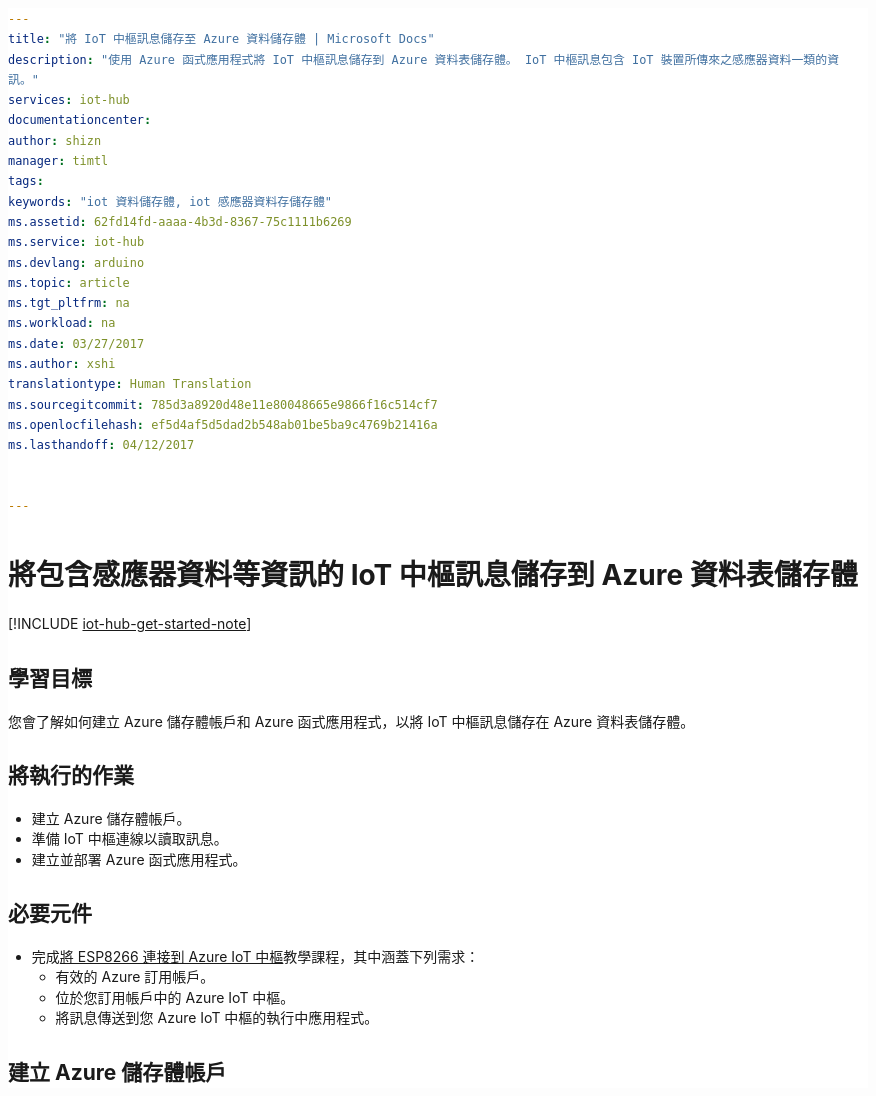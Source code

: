 ```yaml
---
title: "將 IoT 中樞訊息儲存至 Azure 資料儲存體 | Microsoft Docs"
description: "使用 Azure 函式應用程式將 IoT 中樞訊息儲存到 Azure 資料表儲存體。 IoT 中樞訊息包含 IoT 裝置所傳來之感應器資料一類的資訊。"
services: iot-hub
documentationcenter: 
author: shizn
manager: timtl
tags: 
keywords: "iot 資料儲存體, iot 感應器資料存儲存體"
ms.assetid: 62fd14fd-aaaa-4b3d-8367-75c1111b6269
ms.service: iot-hub
ms.devlang: arduino
ms.topic: article
ms.tgt_pltfrm: na
ms.workload: na
ms.date: 03/27/2017
ms.author: xshi
translationtype: Human Translation
ms.sourcegitcommit: 785d3a8920d48e11e80048665e9866f16c514cf7
ms.openlocfilehash: ef5d4af5d5dad2b548ab01be5ba9c4769b21416a
ms.lasthandoff: 04/12/2017


---
```

# <a name="save-iot-hub-messages-that-contain-information-like-sensor-data-to-azure-table-storage"></a>將包含感應器資料等資訊的 IoT 中樞訊息儲存到 Azure 資料表儲存體

[!INCLUDE [iot-hub-get-started-note](../../includes/iot-hub-get-started-note.md)]

## <a name="what-you-will-learn"></a>學習目標

您會了解如何建立 Azure 儲存體帳戶和 Azure 函式應用程式，以將 IoT 中樞訊息儲存在 Azure 資料表儲存體。

## <a name="what-you-will-do"></a>將執行的作業

- 建立 Azure 儲存體帳戶。
- 準備 IoT 中樞連線以讀取訊息。
- 建立並部署 Azure 函式應用程式。

## <a name="what-you-will-need"></a>必要元件

- 完成[將 ESP8266 連接到 Azure IoT 中樞](iot-hub-arduino-huzzah-esp8266-get-started.md)教學課程，其中涵蓋下列需求：
  - 有效的 Azure 訂用帳戶。
  - 位於您訂用帳戶中的 Azure IoT 中樞。
  - 將訊息傳送到您 Azure IoT 中樞的執行中應用程式。

## <a name="create-an-azure-storage-account"></a>建立 Azure 儲存體帳戶
